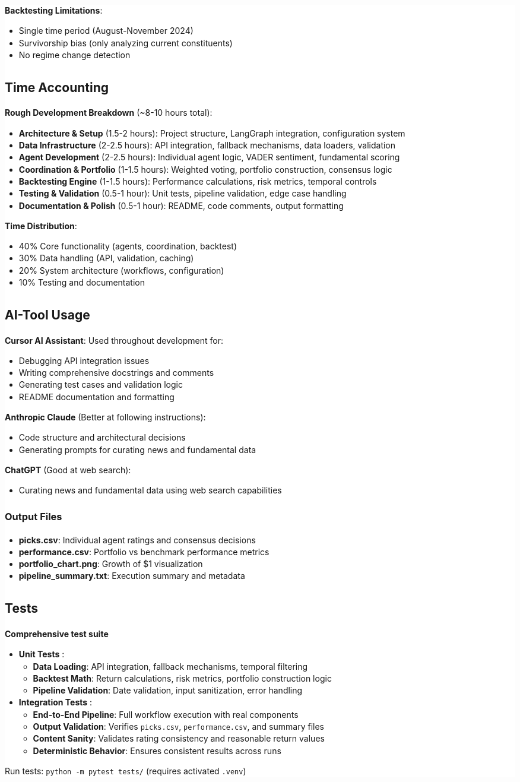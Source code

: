 **Backtesting Limitations**:
- Single time period (August-November 2024)
- Survivorship bias (only analyzing current constituents)
- No regime change detection

## Time Accounting

**Rough Development Breakdown** (~8-10 hours total):

- **Architecture & Setup** (1.5-2 hours): Project structure, LangGraph integration, configuration system
- **Data Infrastructure** (2-2.5 hours): API integration, fallback mechanisms, data loaders, validation
- **Agent Development** (2-2.5 hours): Individual agent logic, VADER sentiment, fundamental scoring
- **Coordination & Portfolio** (1-1.5 hours): Weighted voting, portfolio construction, consensus logic
- **Backtesting Engine** (1-1.5 hours): Performance calculations, risk metrics, temporal controls
- **Testing & Validation** (0.5-1 hour): Unit tests, pipeline validation, edge case handling
- **Documentation & Polish** (0.5-1 hour): README, code comments, output formatting

**Time Distribution**:
- 40% Core functionality (agents, coordination, backtest)
- 30% Data handling (API, validation, caching)
- 20% System architecture (workflows, configuration)
- 10% Testing and documentation

## AI-Tool Usage

**Cursor AI Assistant**: Used throughout development for:
- Debugging API integration issues
- Writing comprehensive docstrings and comments
- Generating test cases and validation logic
- README documentation and formatting

**Anthropic Claude** (Better at following instructions):
- Code structure and architectural decisions
- Generating prompts for curating news and fundamental data

**ChatGPT** (Good at web search):
- Curating news and fundamental data using web search capabilities

### Output Files
- **picks.csv**: Individual agent ratings and consensus decisions
- **performance.csv**: Portfolio vs benchmark performance metrics  
- **portfolio_chart.png**: Growth of $1 visualization
- **pipeline_summary.txt**: Execution summary and metadata

## Tests

**Comprehensive test suite** 
- **Unit Tests** :
  - **Data Loading**: API integration, fallback mechanisms, temporal filtering
  - **Backtest Math**: Return calculations, risk metrics, portfolio construction logic  
  - **Pipeline Validation**: Date validation, input sanitization, error handling
- **Integration Tests** :
  - **End-to-End Pipeline**: Full workflow execution with real components
  - **Output Validation**: Verifies `picks.csv`, `performance.csv`, and summary files
  - **Content Sanity**: Validates rating consistency and reasonable return values
  - **Deterministic Behavior**: Ensures consistent results across runs

Run tests: `python -m pytest tests/` (requires activated `.venv`)


